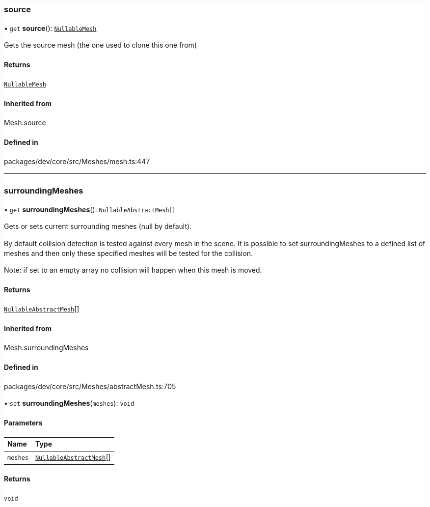 ### source

• `get` **source**(): [`Nullable`](../modules.md#nullable)[`Mesh`](Mesh.md)

Gets the source mesh (the one used to clone this one from)

#### Returns

[`Nullable`](../modules.md#nullable)[`Mesh`](Mesh.md)

#### Inherited from

Mesh.source

#### Defined in

packages/dev/core/src/Meshes/mesh.ts:447

___

### surroundingMeshes

• `get` **surroundingMeshes**(): [`Nullable`](../modules.md#nullable)[`AbstractMesh`](AbstractMesh.md)[]

Gets or sets current surrounding meshes (null by default).

By default collision detection is tested against every mesh in the scene.
It is possible to set surroundingMeshes to a defined list of meshes and then only these specified
meshes will be tested for the collision.

Note: if set to an empty array no collision will happen when this mesh is moved.

#### Returns

[`Nullable`](../modules.md#nullable)[`AbstractMesh`](AbstractMesh.md)[]

#### Inherited from

Mesh.surroundingMeshes

#### Defined in

packages/dev/core/src/Meshes/abstractMesh.ts:705

• `set` **surroundingMeshes**(`meshes`): `void`

#### Parameters

| Name | Type |
| :------ | :------ |
| `meshes` | [`Nullable`](../modules.md#nullable)[`AbstractMesh`](AbstractMesh.md)[] |

#### Returns

`void`
